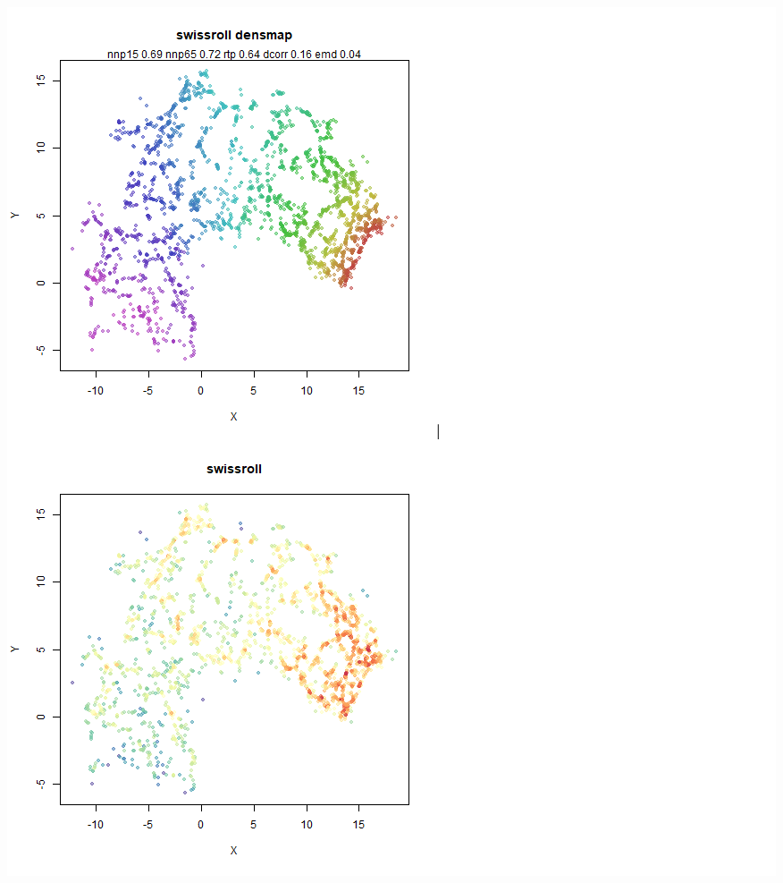 ![swissroll densmap](../img/leopold/umap/swissroll-densmap.png)|![swissroll densmap-ro](../img/leopold/umap/swissroll-densmap-ro.png)